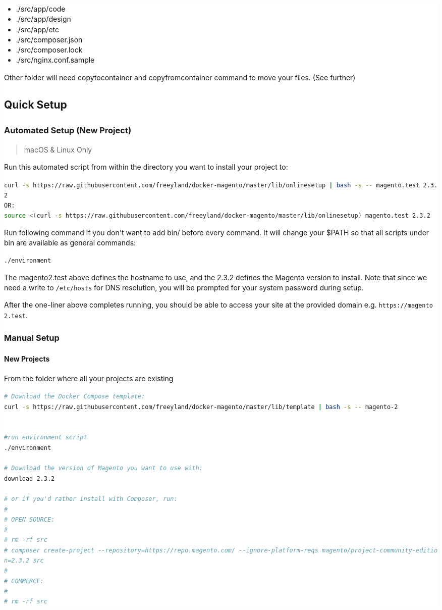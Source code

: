 - ./src/app/code
- ./src/app/design
- ./src/app/etc
- ./src/composer.json
- ./src/composer.lock
- ./src/nginx.conf.sample

Other folder will need copytocontainer and copyfromcontainer command to move your files. (See further)

## Quick Setup

### Automated Setup (New Project)

> macOS & Linux Only

Run this automated script from within the directory you want to install your project to:

```bash
curl -s https://raw.githubusercontent.com/freeyland/docker-magento/master/lib/onlinesetup | bash -s -- magento.test 2.3.2
OR:
source <(curl -s https://raw.githubusercontent.com/freeyland/docker-magento/master/lib/onlinesetup) magento.test 2.3.2
```

Run following command if you don't want to add bin/ before every command.
It will change your $PATH so that all scripts under bin are available as general commands:
```
./environment
```

The magento2.test above defines the hostname to use, and the 2.3.2 defines the Magento version to install. Note that since we need a write to `/etc/hosts` for DNS resolution, you will be prompted for your system password during setup. 

After the one-liner above completes running, you should be able to access your site at the provided domain e.g. `https://magento2.test`.

### Manual Setup

#### New Projects
From the folder where all your projects are existing
```bash
# Download the Docker Compose template:
curl -s https://raw.githubusercontent.com/freeyland/docker-magento/master/lib/template | bash -s -- magento-2


#run environment script
./environment

# Download the version of Magento you want to use with:
download 2.3.2

# or if you'd rather install with Composer, run:
#
# OPEN SOURCE:
#
# rm -rf src
# composer create-project --repository=https://repo.magento.com/ --ignore-platform-reqs magento/project-community-edition=2.3.2 src
#
# COMMERCE:
#
# rm -rf src
```
